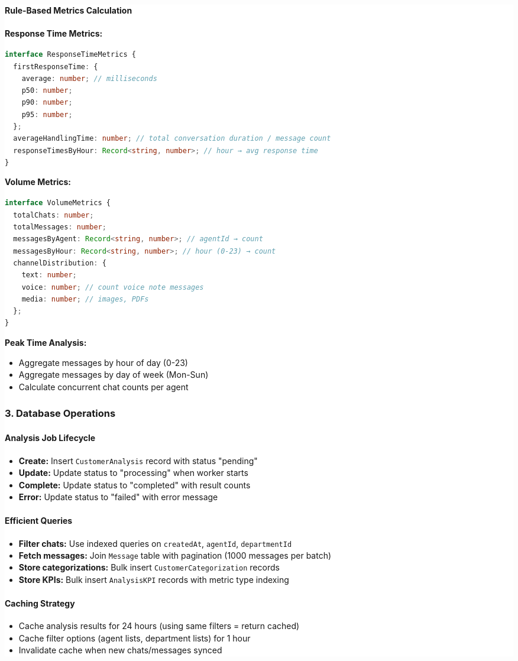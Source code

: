 #### Rule-Based Metrics Calculation

**Response Time Metrics:**
```typescript
interface ResponseTimeMetrics {
  firstResponseTime: {
    average: number; // milliseconds
    p50: number;
    p90: number;
    p95: number;
  };
  averageHandlingTime: number; // total conversation duration / message count
  responseTimesByHour: Record<string, number>; // hour → avg response time
}
```

**Volume Metrics:**
```typescript
interface VolumeMetrics {
  totalChats: number;
  totalMessages: number;
  messagesByAgent: Record<string, number>; // agentId → count
  messagesByHour: Record<string, number>; // hour (0-23) → count
  channelDistribution: {
    text: number;
    voice: number; // count voice note messages
    media: number; // images, PDFs
  };
}
```

**Peak Time Analysis:**
- Aggregate messages by hour of day (0-23)
- Aggregate messages by day of week (Mon-Sun)
- Calculate concurrent chat counts per agent

### 3. Database Operations

#### Analysis Job Lifecycle
- **Create:** Insert `CustomerAnalysis` record with status "pending"
- **Update:** Update status to "processing" when worker starts
- **Complete:** Update status to "completed" with result counts
- **Error:** Update status to "failed" with error message

#### Efficient Queries
- **Filter chats:** Use indexed queries on `createdAt`, `agentId`, `departmentId`
- **Fetch messages:** Join `Message` table with pagination (1000 messages per batch)
- **Store categorizations:** Bulk insert `CustomerCategorization` records
- **Store KPIs:** Bulk insert `AnalysisKPI` records with metric type indexing

#### Caching Strategy
- Cache analysis results for 24 hours (using same filters = return cached)
- Cache filter options (agent lists, department lists) for 1 hour
- Invalidate cache when new chats/messages synced
